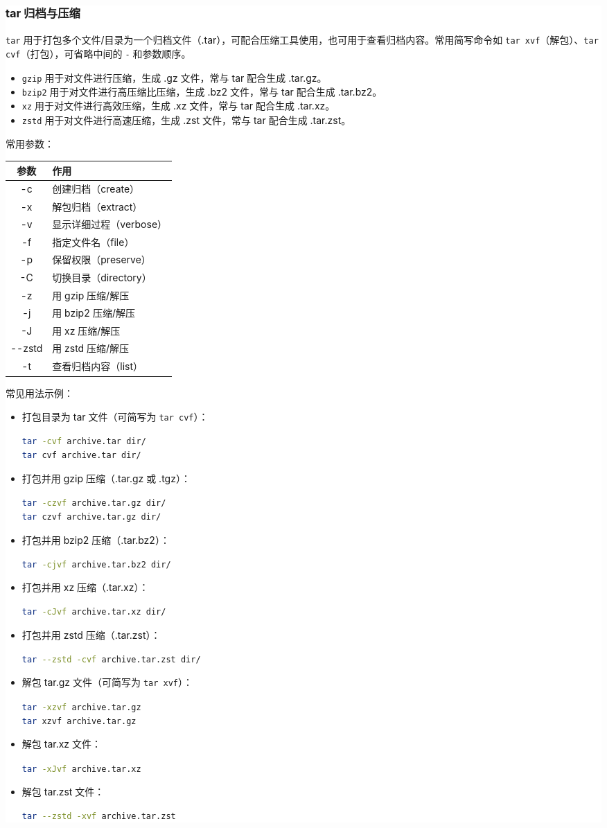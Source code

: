 ### tar 归档与压缩

`tar` 用于打包多个文件/目录为一个归档文件（.tar），可配合压缩工具使用，也可用于查看归档内容。常用简写命令如 `tar xvf`（解包）、`tar cvf`（打包），可省略中间的 `-` 和参数顺序。

- `gzip` 用于对文件进行压缩，生成 .gz 文件，常与 tar 配合生成 .tar.gz。
- `bzip2` 用于对文件进行高压缩比压缩，生成 .bz2 文件，常与 tar 配合生成 .tar.bz2。
- `xz` 用于对文件进行高效压缩，生成 .xz 文件，常与 tar 配合生成 .tar.xz。
- `zstd` 用于对文件进行高速压缩，生成 .zst 文件，常与 tar 配合生成 .tar.zst。

常用参数：

| 参数 | 作用                   |
|:----:|:----------------------|
| -c   | 创建归档（create）     |
| -x   | 解包归档（extract）    |
| -v   | 显示详细过程（verbose）|
| -f   | 指定文件名（file）     |
| -p   | 保留权限（preserve）   |
| -C   | 切换目录（directory）  |
| -z   | 用 gzip 压缩/解压      |
| -j   | 用 bzip2 压缩/解压     |
| -J   | 用 xz 压缩/解压        |
| --zstd | 用 zstd 压缩/解压    |
| -t   | 查看归档内容（list）   |

常见用法示例：

- 打包目录为 tar 文件（可简写为 `tar cvf`）：
  ```bash
  tar -cvf archive.tar dir/
  tar cvf archive.tar dir/
  ```
- 打包并用 gzip 压缩（.tar.gz 或 .tgz）：
  ```bash
  tar -czvf archive.tar.gz dir/
  tar czvf archive.tar.gz dir/
  ```
- 打包并用 bzip2 压缩（.tar.bz2）：
  ```bash
  tar -cjvf archive.tar.bz2 dir/
  ```
- 打包并用 xz 压缩（.tar.xz）：
  ```bash
  tar -cJvf archive.tar.xz dir/
  ```
- 打包并用 zstd 压缩（.tar.zst）：
  ```bash
  tar --zstd -cvf archive.tar.zst dir/
  ```
- 解包 tar.gz 文件（可简写为 `tar xvf`）：
  ```bash
  tar -xzvf archive.tar.gz
  tar xzvf archive.tar.gz
  ```
- 解包 tar.xz 文件：
  ```bash
  tar -xJvf archive.tar.xz
  ```
- 解包 tar.zst 文件：
  ```bash
  tar --zstd -xvf archive.tar.zst
  ```